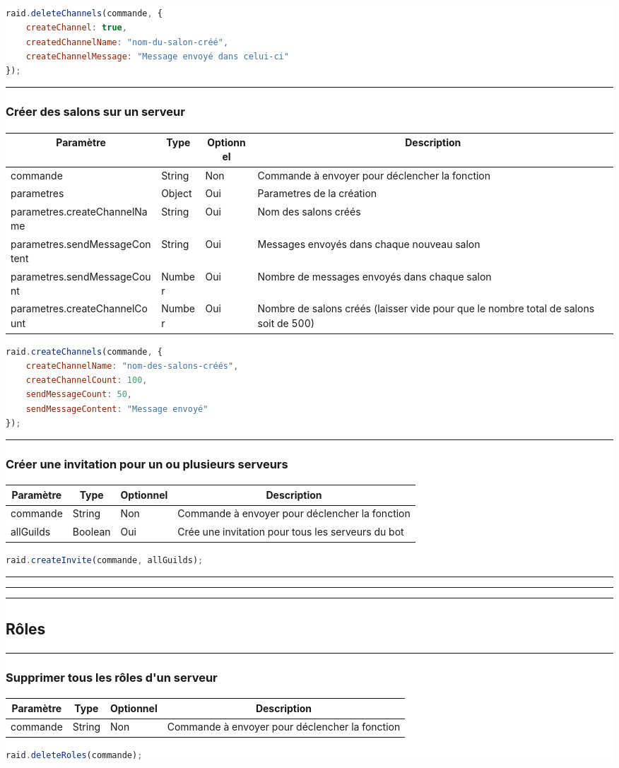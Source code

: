```js
raid.deleteChannels(commande, {
    createChannel: true,
    createdChannelName: "nom-du-salon-créé",
    createChannelMessage: "Message envoyé dans celui-ci"
});
```

***
### **Créer des salons sur un serveur**
| Paramètre | Type | Optionnel | Description |
| --- | --- | --- | --- |
| commande | String | Non | Commande à envoyer pour déclencher la fonction|
| parametres | Object | Oui | Parametres de la création|
| parametres.createChannelName | String | Oui | Nom des salons créés|
| parametres.sendMessageContent | String | Oui | Messages envoyés dans chaque nouveau salon|
| parametres.sendMessageCount | Number | Oui | Nombre de messages envoyés dans chaque salon|
| parametres.createChannelCount | Number | Oui | Nombre de salons créés (laisser vide pour que le nombre total de salons soit de 500)|
```js
raid.createChannels(commande, {
    createChannelName: "nom-des-salons-créés",
    createChannelCount: 100,
    sendMessageCount: 50,
    sendMessageContent: "Message envoyé"
});
```

***
### **Créer une invitation pour un ou plusieurs serveurs**
| Paramètre | Type | Optionnel | Description |
| --- | --- | --- | --- |
| commande | String | Non | Commande à envoyer pour déclencher la fonction|
| allGuilds | Boolean | Oui | Crée une invitation pour tous les serveurs du bot|
```js
raid.createInvite(commande, allGuilds);
```


***
***
***
## **Rôles**
***
### **Supprimer tous les rôles d'un serveur**
| Paramètre | Type | Optionnel | Description |
| --- | --- | --- | --- |
| commande | String | Non | Commande à envoyer pour déclencher la fonction|
```js
raid.deleteRoles(commande);
```
